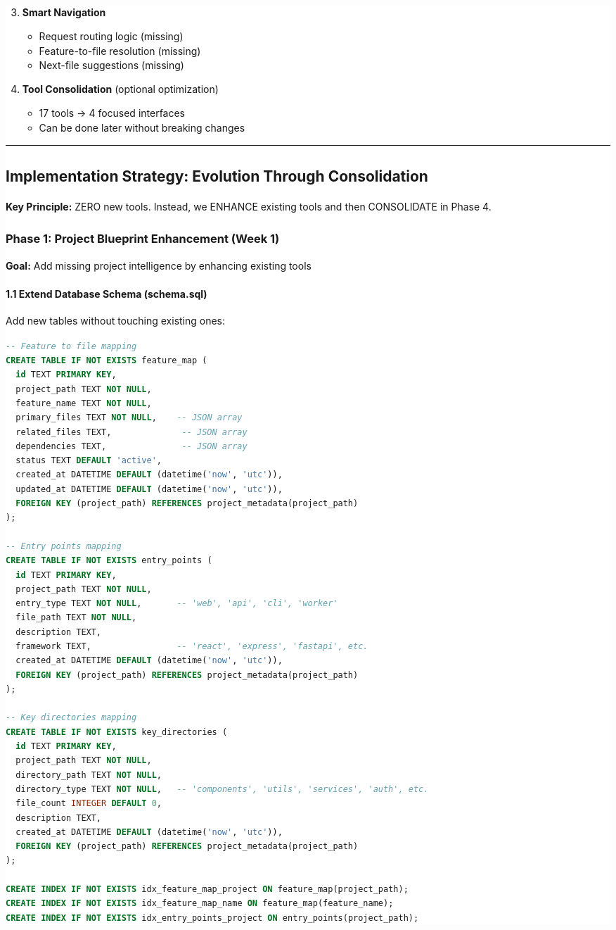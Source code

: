 3. **Smart Navigation**
   - Request routing logic (missing)
   - Feature-to-file resolution (missing)
   - Next-file suggestions (missing)

4. **Tool Consolidation** (optional optimization)
   - 17 tools → 4 focused interfaces
   - Can be done later without breaking changes

---

## Implementation Strategy: Evolution Through Consolidation

**Key Principle:** ZERO new tools. Instead, we ENHANCE existing tools and then CONSOLIDATE in Phase 4.

### Phase 1: Project Blueprint Enhancement (Week 1)
**Goal:** Add missing project intelligence by enhancing existing tools

#### 1.1 Extend Database Schema (schema.sql)
Add new tables without touching existing ones:

```sql
-- Feature to file mapping
CREATE TABLE IF NOT EXISTS feature_map (
  id TEXT PRIMARY KEY,
  project_path TEXT NOT NULL,
  feature_name TEXT NOT NULL,
  primary_files TEXT NOT NULL,    -- JSON array
  related_files TEXT,              -- JSON array
  dependencies TEXT,               -- JSON array
  status TEXT DEFAULT 'active',
  created_at DATETIME DEFAULT (datetime('now', 'utc')),
  updated_at DATETIME DEFAULT (datetime('now', 'utc')),
  FOREIGN KEY (project_path) REFERENCES project_metadata(project_path)
);

-- Entry points mapping
CREATE TABLE IF NOT EXISTS entry_points (
  id TEXT PRIMARY KEY,
  project_path TEXT NOT NULL,
  entry_type TEXT NOT NULL,       -- 'web', 'api', 'cli', 'worker'
  file_path TEXT NOT NULL,
  description TEXT,
  framework TEXT,                 -- 'react', 'express', 'fastapi', etc.
  created_at DATETIME DEFAULT (datetime('now', 'utc')),
  FOREIGN KEY (project_path) REFERENCES project_metadata(project_path)
);

-- Key directories mapping
CREATE TABLE IF NOT EXISTS key_directories (
  id TEXT PRIMARY KEY,
  project_path TEXT NOT NULL,
  directory_path TEXT NOT NULL,
  directory_type TEXT NOT NULL,   -- 'components', 'utils', 'services', 'auth', etc.
  file_count INTEGER DEFAULT 0,
  description TEXT,
  created_at DATETIME DEFAULT (datetime('now', 'utc')),
  FOREIGN KEY (project_path) REFERENCES project_metadata(project_path)
);

CREATE INDEX IF NOT EXISTS idx_feature_map_project ON feature_map(project_path);
CREATE INDEX IF NOT EXISTS idx_feature_map_name ON feature_map(feature_name);
CREATE INDEX IF NOT EXISTS idx_entry_points_project ON entry_points(project_path);
```